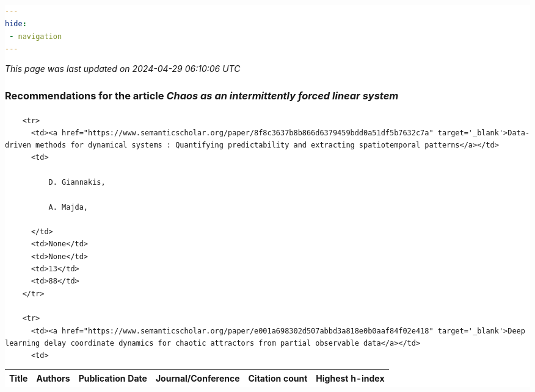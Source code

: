```yaml
---
hide:
 - navigation
---
```

<!DOCTYPE html>
<html lang="en">
<head>
  <meta charset="utf-8">
</head>

<body>
  <p>
  <i class="footer">This page was last updated on 2024-04-29 06:10:06 UTC</i>
  </p>
  

  <p>
  <h3>Recommendations for the article <i>Chaos as an intermittently forced linear system</i></h3>
  <table id="table1" class="display" style="width:100%">
  <thead>
    <tr>
        <th>Title</th>
        <th>Authors</th>
        <th>Publication Date</th>
        <th>Journal/Conference</th>
        <th>Citation count</th>
        <th>Highest h-index</th>
    </tr>
  </thead>
  <tbody>
    
        <tr>
          <td><a href="https://www.semanticscholar.org/paper/8f8c3637b8b866d6379459bdd0a51df5b7632c7a" target='_blank'>Data-driven methods for dynamical systems : Quantifying predictability and extracting spatiotemporal patterns</a></td>
          <td>
            
              D. Giannakis,
            
              A. Majda,
            
          </td>
          <td>None</td>
          <td>None</td>
          <td>13</td>
          <td>88</td>
        </tr>
    
        <tr>
          <td><a href="https://www.semanticscholar.org/paper/e001a698302d507abbd3a818e0b0aaf84f02e418" target='_blank'>Deep learning delay coordinate dynamics for chaotic attractors from partial observable data</a></td>
          <td>
            